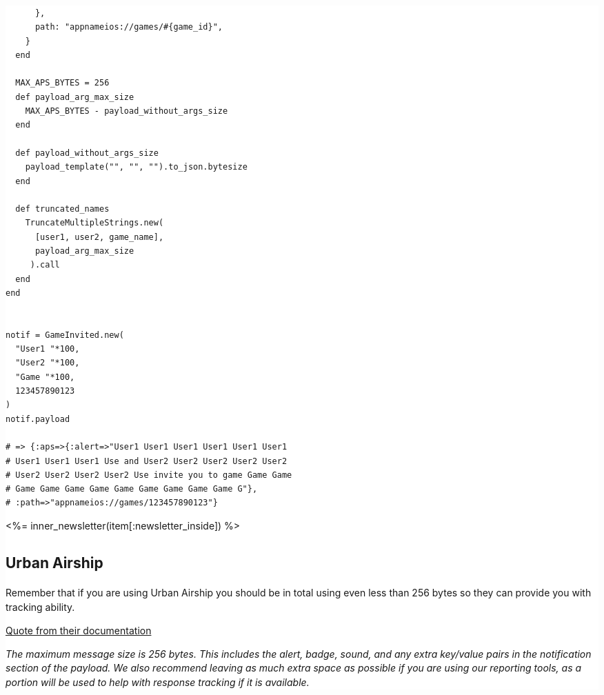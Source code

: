 ```
      },
      path: "appnameios://games/#{game_id}",
    }
  end
  
  MAX_APS_BYTES = 256
  def payload_arg_max_size
    MAX_APS_BYTES - payload_without_args_size
  end
    
  def payload_without_args_size
    payload_template("", "", "").to_json.bytesize
  end

  def truncated_names
    TruncateMultipleStrings.new(
      [user1, user2, game_name], 
      payload_arg_max_size
     ).call
  end
end


notif = GameInvited.new(
  "User1 "*100, 
  "User2 "*100, 
  "Game "*100, 
  123457890123
)
notif.payload

# => {:aps=>{:alert=>"User1 User1 User1 User1 User1 User1
# User1 User1 User1 Use and User2 User2 User2 User2 User2
# User2 User2 User2 User2 Use invite you to game Game Game
# Game Game Game Game Game Game Game Game Game G"},
# :path=>"appnameios://games/123457890123"}
```

<%= inner_newsletter(item[:newsletter_inside]) %>

## Urban Airship

Remember that if you are using Urban Airship you should be in total using even less than 256 bytes so they can provide
you with tracking ability.

[Quote from their documentation](http://docs.urbanairship.com/connect/ios_push.html)

_The maximum message size is 256 bytes. This includes the alert, badge, sound, and any extra key/value pairs in the notification section of the payload. We also recommend leaving as much extra space as possible if you are using our reporting tools, as a portion will be used to help with response tracking if it is available._
